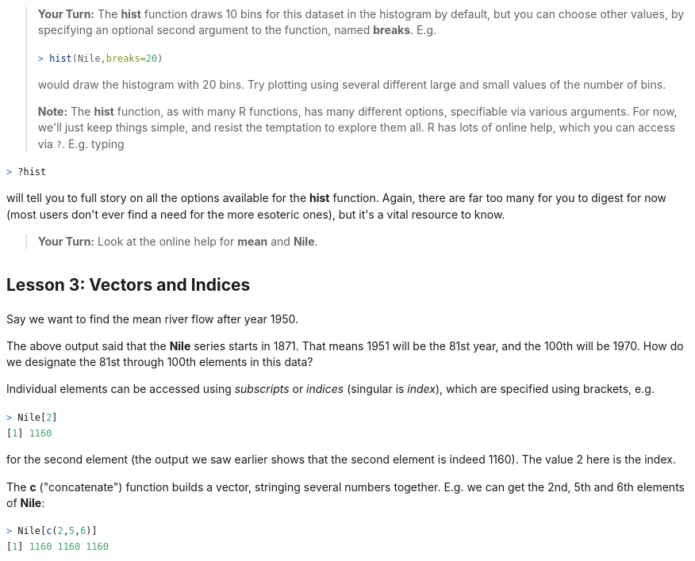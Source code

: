 
> **Your Turn:**  The **hist** function draws 10 bins for this dataset
> in the histogram by default, but you can choose other values, by
> specifying an optional second argument to the function, named
> **breaks**.  E.g.  
> ``` r
> > hist(Nile,breaks=20)
> ```
> 
> would draw the histogram with 20 bins.  Try plotting using several
> different large and small values of the number of bins.
> 
> **Note:**  The **hist** function, as with many R functions, has many
> different options, specifiable via various arguments.  For now, we'll
> just keep things simple, and resist the temptation to explore them
> all.
R has lots of online help, which you can access via `?`.  E.g. typing

``` r
> ?hist
```

will tell you to full story on all the options available for the
**hist** function.  Again, there are far too many for you to digest for
now (most users don't ever find a need for the more esoteric ones), but
it's a vital resource to know.

> **Your Turn:**  Look at the online help for **mean** and **Nile**.

## <a name="vecidxs"> </a> Lesson 3:  Vectors and Indices

Say we want to find the mean river flow after year 1950.  

The above output said that the **Nile** series starts in 1871.  That
means 1951 will be the 81st year, and the 100th will be 1970.  How do we
designate the 81st through 100th elements in this data?

Individual elements can be accessed using *subscripts* or *indices*
(singular is *index*), which are specified using brackets, e.g. 

``` r
> Nile[2]
[1] 1160
```

for the second element (the output we saw earlier shows that the second
element is indeed 1160).  The value 2 here is the index.

The **c** ("concatenate") function builds a vector, stringing several
numbers together.  E.g. we can get the 2nd, 5th and 6th elements of
**Nile**:

``` r
> Nile[c(2,5,6)]
[1] 1160 1160 1160
```
